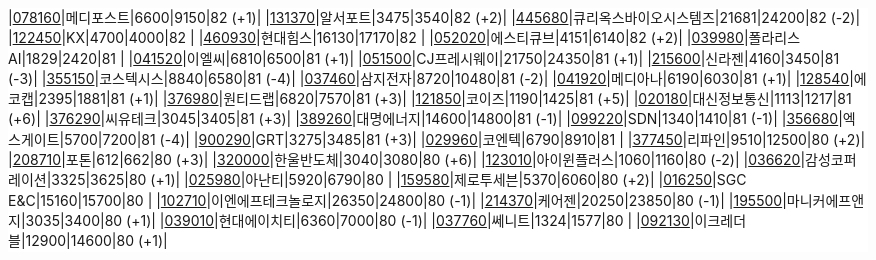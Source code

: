 |[078160](https://finance.daum.net/quotes/A078160)|메디포스트|6600|9150|82 (+1)|
|[131370](https://finance.daum.net/quotes/A131370)|알서포트|3475|3540|82 (+2)|
|[445680](https://finance.daum.net/quotes/A445680)|큐리옥스바이오시스템즈|21681|24200|82 (-2)|
|[122450](https://finance.daum.net/quotes/A122450)|KX|4700|4000|82 |
|[460930](https://finance.daum.net/quotes/A460930)|현대힘스|16130|17170|82 |
|[052020](https://finance.daum.net/quotes/A052020)|에스티큐브|4151|6140|82 (+2)|
|[039980](https://finance.daum.net/quotes/A039980)|폴라리스AI|1829|2420|81 |
|[041520](https://finance.daum.net/quotes/A041520)|이엘씨|6810|6500|81 (+1)|
|[051500](https://finance.daum.net/quotes/A051500)|CJ프레시웨이|21750|24350|81 (+1)|
|[215600](https://finance.daum.net/quotes/A215600)|신라젠|4160|3450|81 (-3)|
|[355150](https://finance.daum.net/quotes/A355150)|코스텍시스|8840|6580|81 (-4)|
|[037460](https://finance.daum.net/quotes/A037460)|삼지전자|8720|10480|81 (-2)|
|[041920](https://finance.daum.net/quotes/A041920)|메디아나|6190|6030|81 (+1)|
|[128540](https://finance.daum.net/quotes/A128540)|에코캡|2395|1881|81 (+1)|
|[376980](https://finance.daum.net/quotes/A376980)|원티드랩|6820|7570|81 (+3)|
|[121850](https://finance.daum.net/quotes/A121850)|코이즈|1190|1425|81 (+5)|
|[020180](https://finance.daum.net/quotes/A020180)|대신정보통신|1113|1217|81 (+6)|
|[376290](https://finance.daum.net/quotes/A376290)|씨유테크|3045|3405|81 (+3)|
|[389260](https://finance.daum.net/quotes/A389260)|대명에너지|14600|14800|81 (-1)|
|[099220](https://finance.daum.net/quotes/A099220)|SDN|1340|1410|81 (-1)|
|[356680](https://finance.daum.net/quotes/A356680)|엑스게이트|5700|7200|81 (-4)|
|[900290](https://finance.daum.net/quotes/A900290)|GRT|3275|3485|81 (+3)|
|[029960](https://finance.daum.net/quotes/A029960)|코엔텍|6790|8910|81 |
|[377450](https://finance.daum.net/quotes/A377450)|리파인|9510|12500|80 (+2)|
|[208710](https://finance.daum.net/quotes/A208710)|포톤|612|662|80 (+3)|
|[320000](https://finance.daum.net/quotes/A320000)|한울반도체|3040|3080|80 (+6)|
|[123010](https://finance.daum.net/quotes/A123010)|아이윈플러스|1060|1160|80 (-2)|
|[036620](https://finance.daum.net/quotes/A036620)|감성코퍼레이션|3325|3625|80 (+1)|
|[025980](https://finance.daum.net/quotes/A025980)|아난티|5920|6790|80 |
|[159580](https://finance.daum.net/quotes/A159580)|제로투세븐|5370|6060|80 (+2)|
|[016250](https://finance.daum.net/quotes/A016250)|SGC E&C|15160|15700|80 |
|[102710](https://finance.daum.net/quotes/A102710)|이엔에프테크놀로지|26350|24800|80 (-1)|
|[214370](https://finance.daum.net/quotes/A214370)|케어젠|20250|23850|80 (-1)|
|[195500](https://finance.daum.net/quotes/A195500)|마니커에프앤지|3035|3400|80 (+1)|
|[039010](https://finance.daum.net/quotes/A039010)|현대에이치티|6360|7000|80 (-1)|
|[037760](https://finance.daum.net/quotes/A037760)|쎄니트|1324|1577|80 |
|[092130](https://finance.daum.net/quotes/A092130)|이크레더블|12900|14600|80 (+1)|